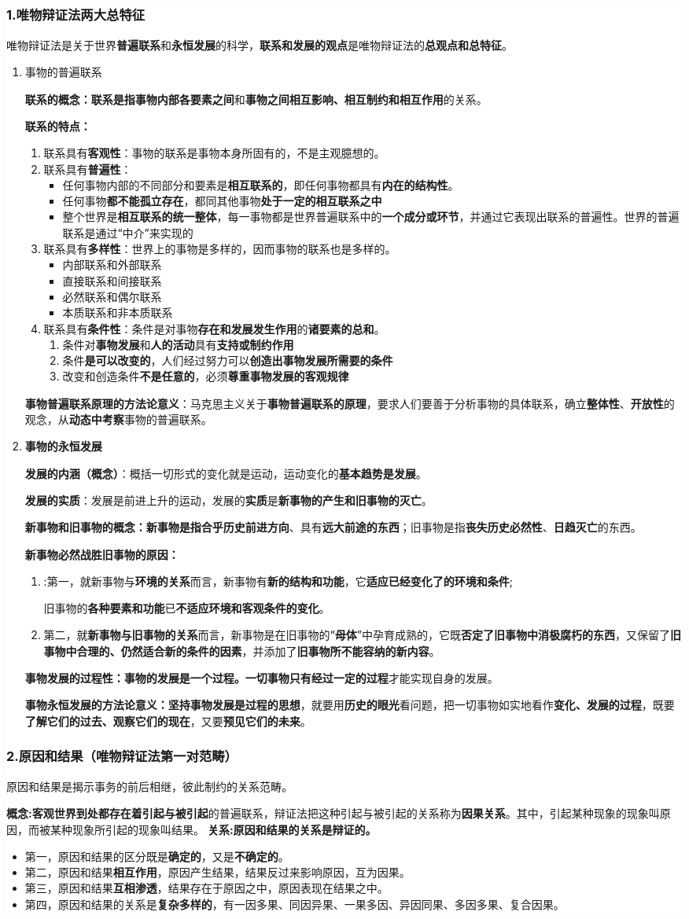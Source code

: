 ### 1.唯物辩证法两大总特征

唯物辩证法是关于世界**普遍联系**和**永恒发展**的科学，**联系和发展的观点**是唯物辩证法的**总观点和总特征**。

1. 事物的普遍联系

   **联系的概念：**联系是指**事物内部各要素之间**和**事物之间相互影响、相互制约和相互作用**的关系。

   **联系的特点：**

   1. 联系具有**客观性**：事物的联系是事物本身所固有的，不是主观臆想的。
   2. 联系具有**普遍性**：
      - 任何事物内部的不同部分和要素是**相互联系的**，即任何事物都具有**内在的结构性**。
      - 任何事物**都不能孤立存在**，都同其他事物**处于一定的相互联系之中**
      - 整个世界是**相互联系的统一整体**，每一事物都是世界普遍联系中的**一个成分或环节**，并通过它表现出联系的普遍性。世界的普遍联系是通过“中介”来实现的
   3. 联系具有**多样性**：世界上的事物是多样的，因而事物的联系也是多样的。
      - 内部联系和外部联系
      - 直接联系和间接联系
      - 必然联系和偶尔联系
      - 本质联系和非本质联系
   4. 联系具有**条件性**：条件是对事物**存在和发展发生作用**的**诸要素的总和**。
      1. 条件对**事物发展**和**人的活动**具有**支持或制约作用**
      2. 条件**是可以改变的**，人们经过努力可以**创造出事物发展所需要的条件** 
      3. 改变和创造条件**不是任意的**，必须**尊重事物发展的客观规律**

   **事物普遍联系原理的方法论意义**：马克思主义关于**事物普遍联系的原理**，要求人们要善于分析事物的具体联系，确立**整体性**、**开放性**的观念，从**动态中考察**事物的普遍联系。

2. **事物的永恒发展**

   **发展的内涵（概念）**：概括一切形式的变化就是运动，运动变化的**基本趋势是发展**。

   **发展的实质**：发展是前进上升的运动，发展的**实质**是**新事物的产生和旧事物的灭亡**。

   **新事物和旧事物的概念：**新事物是指**合乎历史前进方向**、具有**远大前途的东西**；旧事物是指**丧失历史必然性**、**日趋灭亡**的东西。

   **新事物必然战胜旧事物的原因：**

   1. :第一，就新事物与**环境的关系**而言，新事物有**新的结构和功能**，它**适应已经变化了的环境和条件**;

      旧事物的**各种要素和功能**已**不适应环境和客观条件的变化**。

   2. 第二，就**新事物与旧事物的关系**而言，新事物是在旧事物的“**母体**”中孕育成熟的，它既**否定了旧事物中消极腐朽的东西**，又保留了**旧事物中合理的、仍然适合新的条件的因素**，并添加了**旧事物所不能容纳的新内容**。

   **事物发展的过程性：**事物的发展是一个过程。一切事物只有**经过一定的过程**才能实现自身的发展。

   **事物永恒发展的方法论意义：**坚持**事物发展是过程的思想**，就要用**历史的眼光**看问题，把一切事物如实地看作**变化、发展的过程**，既要**了解它们的过去、观察它们的现在**，又要**预见它们的未来**。
   
   

### 2.原因和结果（唯物辩证法第一对范畴）

原因和结果是揭示事务的前后相继，彼此制约的关系范畴。

**概念:**客观世界到处都存在着**引起与被引起**的普遍联系，辩证法把这种引起与被引起的关系称为**因果关系**。其中，引起某种现象的现象叫原因，而被某种现象所引起的现象叫结果。
**关系:原因和结果的关系是辩证的。**

- 第一，原因和结果的区分既是**确定的**，又是**不确定的**。
- 第二，原因和结果**相互作用**，原因产生结果，结果反过来影响原因，互为因果。
- 第三，原因和结果**互相渗透**，结果存在于原因之中，原因表现在结果之中。
- 第四，原因和结果的关系是**复杂多样的**，有一因多果、同因异果、一果多因、异因同果、多因多果、复合因果。
